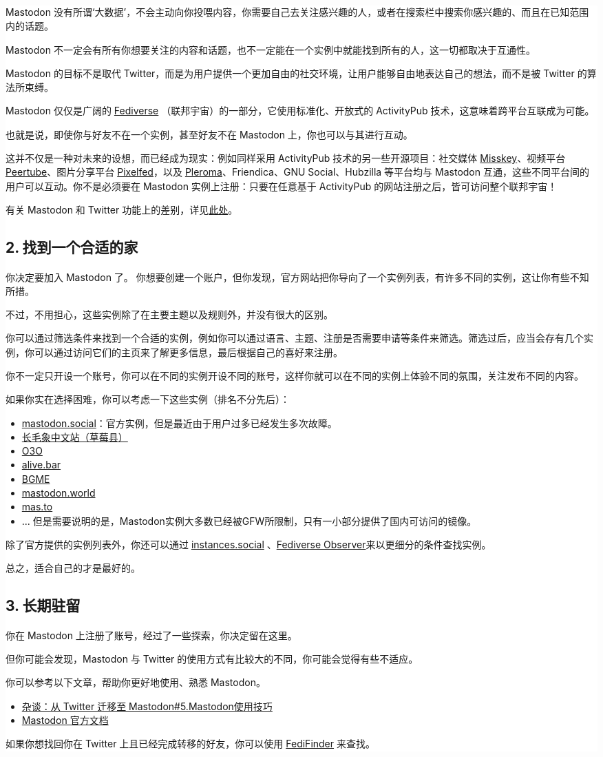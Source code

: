 Mastodon 没有所谓‘大数据’，不会主动向你投喂内容，你需要自己去关注感兴趣的人，或者在搜索栏中搜索你感兴趣的、而且在已知范围内的话题。

Mastodon 不一定会有所有你想要关注的内容和话题，也不一定能在一个实例中就能找到所有的人，这一切都取决于互通性。

Mastodon 的目标不是取代 Twitter，而是为用户提供一个更加自由的社交环境，让用户能够自由地表达自己的想法，而不是被 Twitter 的算法所束缚。

Mastodon 仅仅是广阔的 [Fediverse](https://en.wikipedia.org/wiki/Fediverse) （联邦宇宙）的一部分，它使用标准化、开放式的 ActivityPub 技术，这意味着跨平台互联成为可能。

也就是说，即使你与好友不在一个实例，甚至好友不在 Mastodon 上，你也可以与其进行互动。

这并不仅是一种对未来的设想，而已经成为现实：例如同样采用 ActivityPub 技术的另一些开源项目：社交媒体 [Misskey](https://join.misskey.page/zh-CN/)、视频平台 [Peertube](https://joinpeertube.org/zh_Hans)、图片分享平台 [Pixelfed](https://pixelfed.org/)，以及 [Pleroma](https://pleroma.social/)、Friendica、GNU Social、Hubzilla 等平台均与 Mastodon 互通，这些不同平台间的用户可以互动。你不是必须要在 Mastodon 实例上注册：只要在任意基于 ActivityPub 的网站注册之后，皆可访问整个联邦宇宙！

有关 Mastodon 和 Twitter 功能上的差别，详见[此处](https://moe23333.vercel.app/posts/twitter-to-mastodon#对比表格)。

## 2. 找到一个合适的家

你决定要加入 Mastodon 了。 你想要创建一个账户，但你发现，官方网站把你导向了一个实例列表，有许多不同的实例，这让你有些不知所措。

不过，不用担心，这些实例除了在主要主题以及规则外，并没有很大的区别。

你可以通过筛选条件来找到一个合适的实例，例如你可以通过语言、主题、注册是否需要申请等条件来筛选。筛选过后，应当会存有几个实例，你可以通过访问它们的主页来了解更多信息，最后根据自己的喜好来注册。

你不一定只开设一个账号，你可以在不同的实例开设不同的账号，这样你就可以在不同的实例上体验不同的氛围，关注发布不同的内容。

如果你实在选择困难，你可以考虑一下这些实例（排名不分先后）：

- [mastodon.social](https://mastodon.social/)：官方实例，但是最近由于用户过多已经发生多次故障。
- [长毛象中文站（草莓县）](https://m.cmx.im/)
- [O3O](https://o3o.ca)
- [alive.bar](https://alive.bar)
- [BGME](https://bgme.me)
- [mastodon.world](https://mastodon.world)
- [mas.to](https://mas.to)
- ...
但是需要说明的是，Mastodon实例大多数已经被GFW所限制，只有一小部分提供了国内可访问的镜像。

除了官方提供的实例列表外，你还可以通过 [instances.social](https://instances.social/) 、[Fediverse Observer](https://fediverse.observer/)来以更细分的条件查找实例。

总之，适合自己的才是最好的。

## 3. 长期驻留

你在 Mastodon 上注册了账号，经过了一些探索，你决定留在这里。

但你可能会发现，Mastodon 与 Twitter 的使用方式有比较大的不同，你可能会觉得有些不适应。

你可以参考以下文章，帮助你更好地使用、熟悉 Mastodon。

- [杂谈：从 Twitter 迁移至 Mastodon#5.Mastodon使用技巧](https://moe23333.vercel.app/posts/twitter-to-mastodon#5-mastodon-%E4%BD%BF%E7%94%A8%E6%8A%80%E5%B7%A7)
- [Mastodon 官方文档](https://docs.joinmastodon.org/zh-cn/)

如果你想找回你在 Twitter 上且已经完成转移的好友，你可以使用 [FediFinder](https://fedifinder.glitch.me/) 来查找。

